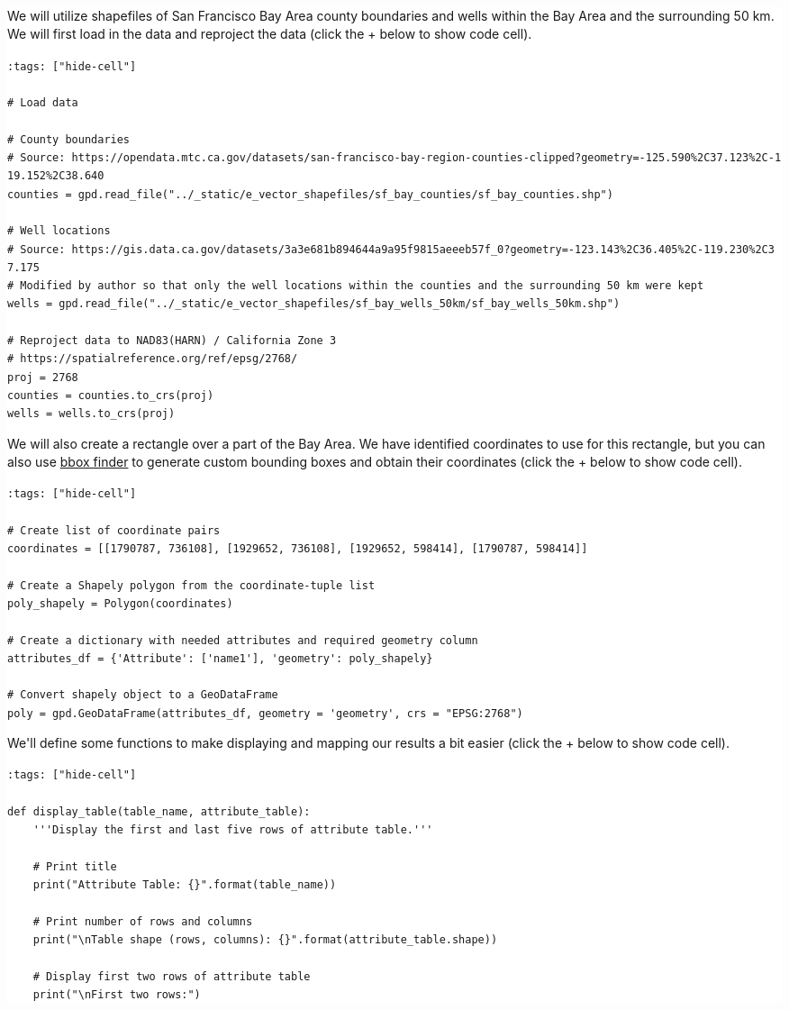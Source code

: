 We will utilize shapefiles of San Francisco Bay Area county boundaries and wells within the Bay Area and the surrounding 50 km. We will first load in the data and reproject the data (click the + below to show code cell).

```{important} All the data must have the same coordinate system in order for extraction to work correctly.
```

```{code-cell} ipython3
:tags: ["hide-cell"]

# Load data

# County boundaries
# Source: https://opendata.mtc.ca.gov/datasets/san-francisco-bay-region-counties-clipped?geometry=-125.590%2C37.123%2C-119.152%2C38.640
counties = gpd.read_file("../_static/e_vector_shapefiles/sf_bay_counties/sf_bay_counties.shp")

# Well locations
# Source: https://gis.data.ca.gov/datasets/3a3e681b894644a9a95f9815aeeeb57f_0?geometry=-123.143%2C36.405%2C-119.230%2C37.175
# Modified by author so that only the well locations within the counties and the surrounding 50 km were kept
wells = gpd.read_file("../_static/e_vector_shapefiles/sf_bay_wells_50km/sf_bay_wells_50km.shp")

# Reproject data to NAD83(HARN) / California Zone 3
# https://spatialreference.org/ref/epsg/2768/
proj = 2768
counties = counties.to_crs(proj)
wells = wells.to_crs(proj)
```

We will also create a rectangle over a part of the Bay Area. We have identified coordinates to use for this rectangle, but you can also use [bbox finder](http://bboxfinder.com/) to generate custom bounding boxes and obtain their coordinates (click the + below to show code cell).

```{code-cell} ipython3
:tags: ["hide-cell"]

# Create list of coordinate pairs
coordinates = [[1790787, 736108], [1929652, 736108], [1929652, 598414], [1790787, 598414]]

# Create a Shapely polygon from the coordinate-tuple list
poly_shapely = Polygon(coordinates)

# Create a dictionary with needed attributes and required geometry column
attributes_df = {'Attribute': ['name1'], 'geometry': poly_shapely}

# Convert shapely object to a GeoDataFrame
poly = gpd.GeoDataFrame(attributes_df, geometry = 'geometry', crs = "EPSG:2768")
```

We'll define some functions to make displaying and mapping our results a bit easier (click the + below to show code cell).

```{code-cell} ipython3
:tags: ["hide-cell"]

def display_table(table_name, attribute_table):
    '''Display the first and last five rows of attribute table.'''

    # Print title
    print("Attribute Table: {}".format(table_name))

    # Print number of rows and columns
    print("\nTable shape (rows, columns): {}".format(attribute_table.shape))

    # Display first two rows of attribute table
    print("\nFirst two rows:")
```

[^gpd_clip]: [Clip Vector Data with GeoPandas, GeoPandas](https://geopandas.org/gallery/plot_clip.html)
[^gpd_select]: [Indexing and Selecting Data, GeoPandas](https://geopandas.org/docs/user_guide/indexing.html)
[^pd_select]: [Indexing and selecting data, pandas](https://pandas.pydata.org/pandas-docs/stable/user_guide/indexing.html)
[^pd_subset]: [How do I select a subset of a DataFrame?, pandas](https://pandas.pydata.org/pandas-docs/stable/getting_started/intro_tutorials/03_subset_data.html)
[^gpd_binary]: [GeoSeries - Binary Predicates, GeoPandas](https://geopandas.org/docs/reference/geoseries.html#binary-predicates)
[^gpd_within]: [geopandas.GeoSeries.within, GeoPandas](https://geopandas.org/docs/reference/api/geopandas.GeoSeries.within.html)
[^gpd_data]: [Data Structures, GeoPandas](https://geopandas.org/docs/user_guide/data_structures.html)